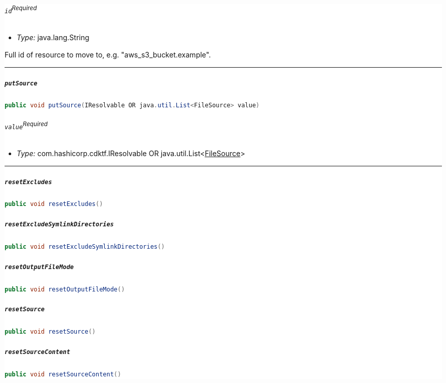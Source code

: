 ###### `id`<sup>Required</sup> <a name="id" id="@cdktf/provider-archive.file.File.moveToId.parameter.id"></a>

- *Type:* java.lang.String

Full id of resource to move to, e.g. "aws_s3_bucket.example".

---

##### `putSource` <a name="putSource" id="@cdktf/provider-archive.file.File.putSource"></a>

```java
public void putSource(IResolvable OR java.util.List<FileSource> value)
```

###### `value`<sup>Required</sup> <a name="value" id="@cdktf/provider-archive.file.File.putSource.parameter.value"></a>

- *Type:* com.hashicorp.cdktf.IResolvable OR java.util.List<<a href="#@cdktf/provider-archive.file.FileSource">FileSource</a>>

---

##### `resetExcludes` <a name="resetExcludes" id="@cdktf/provider-archive.file.File.resetExcludes"></a>

```java
public void resetExcludes()
```

##### `resetExcludeSymlinkDirectories` <a name="resetExcludeSymlinkDirectories" id="@cdktf/provider-archive.file.File.resetExcludeSymlinkDirectories"></a>

```java
public void resetExcludeSymlinkDirectories()
```

##### `resetOutputFileMode` <a name="resetOutputFileMode" id="@cdktf/provider-archive.file.File.resetOutputFileMode"></a>

```java
public void resetOutputFileMode()
```

##### `resetSource` <a name="resetSource" id="@cdktf/provider-archive.file.File.resetSource"></a>

```java
public void resetSource()
```

##### `resetSourceContent` <a name="resetSourceContent" id="@cdktf/provider-archive.file.File.resetSourceContent"></a>

```java
public void resetSourceContent()
```
